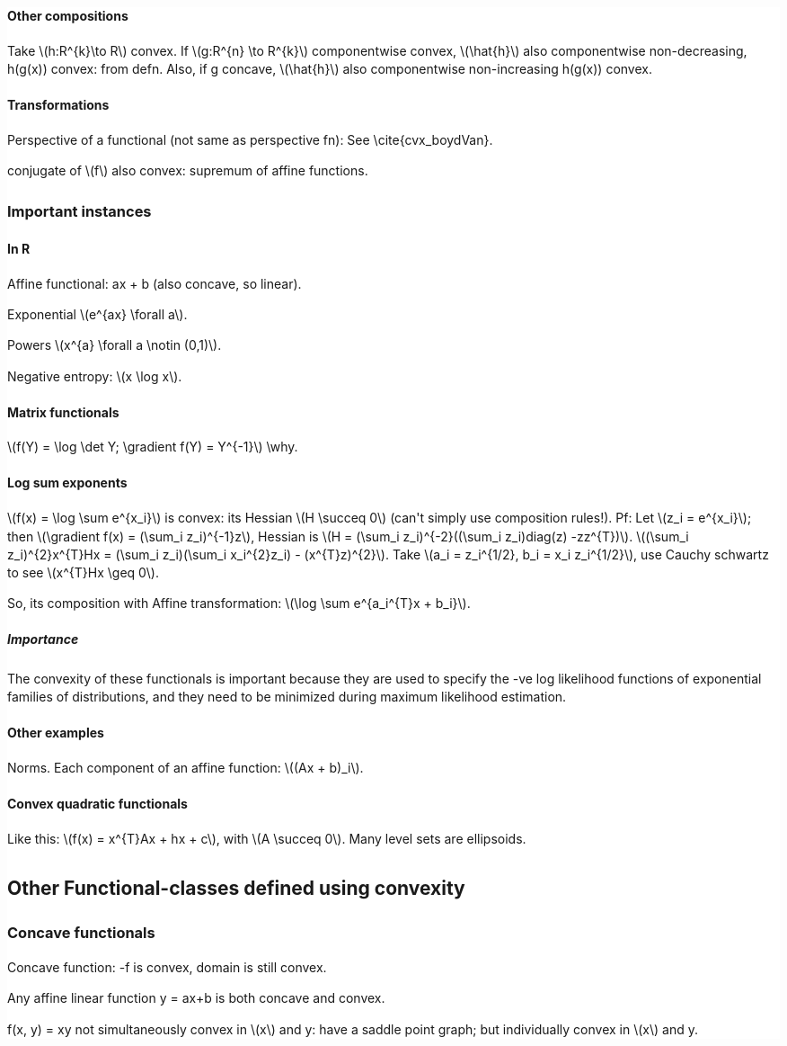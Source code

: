#### Other compositions
Take \\(h:R^{k}\to R\\) convex. If \\(g:R^{n} \to R^{k}\\) componentwise convex, \\(\hat{h}\\) also componentwise non-decreasing, h(g(x)) convex: from defn. Also, if g concave, \\(\hat{h}\\) also componentwise non-increasing h(g(x)) convex.

#### Transformations
Perspective of a functional (not same as perspective fn): See \cite{cvx_boydVan}.

conjugate of \\(f\\) also convex: supremum of affine functions.


### Important instances
#### In R
Affine functional: ax + b (also concave, so linear).

Exponential \\(e^{ax} \forall a\\).

Powers \\(x^{a} \forall a \notin (0,1)\\).

Negative entropy: \\(x \log x\\).

#### Matrix functionals
\\(f(Y) = \log \det Y; \gradient f(Y) = Y^{-1}\\) \why.

#### Log sum exponents
\\(f(x) = \log \sum e^{x_i}\\) is convex: its Hessian \\(H \succeq 0\\) (can't simply use composition rules!). Pf: Let \\(z_i = e^{x_i}\\); then \\(\gradient f(x) = (\sum_i z_i)^{-1}z\\), Hessian is \\(H = (\sum_i z_i)^{-2}((\sum_i z_i)diag(z) -zz^{T})\\). \\((\sum_i z_i)^{2}x^{T}Hx = (\sum_i z_i)(\sum_i x_i^{2}z_i) - (x^{T}z)^{2}\\). Take \\(a_i = z_i^{1/2}, b_i = x_i z_i^{1/2}\\), use Cauchy schwartz to see \\(x^{T}Hx \geq 0\\).

So, its composition with Affine transformation: \\(\log \sum e^{a_i^{T}x + b_i}\\).

##### Importance
The convexity of these functionals is important because they are used to specify the -ve log likelihood functions of exponential families of distributions, and they need to be minimized during maximum likelihood estimation.

#### Other examples
Norms. Each component of an affine function: \\((Ax + b)_i\\).

#### Convex quadratic functionals
Like this: \\(f(x) = x^{T}Ax + hx + c\\), with \\(A \succeq 0\\). Many level sets are ellipsoids.

## Other Functional-classes defined using convexity
### Concave functionals
Concave function: -f is convex, domain is still convex.

Any affine linear function y = ax+b is both concave and convex.

f(x, y) = xy not simultaneously convex in \\(x\\) and y: have a saddle point graph; but individually convex in \\(x\\) and y.
